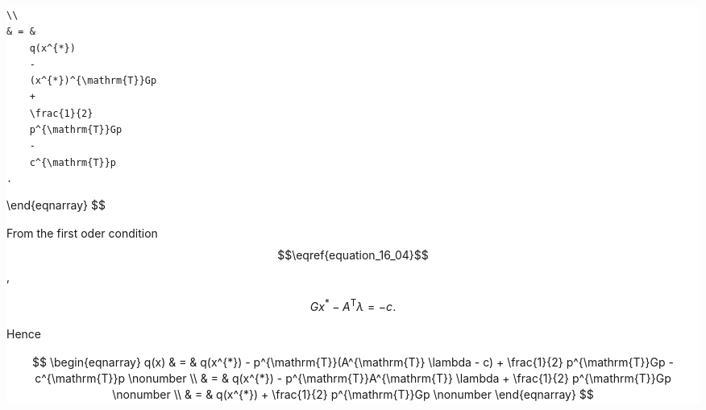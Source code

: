     \\
    & = &
        q(x^{*})
        -
        (x^{*})^{\mathrm{T}}Gp
        +
        \frac{1}{2}
        p^{\mathrm{T}}Gp
        -
        c^{\mathrm{T}}p
    .
\end{eqnarray}
$$

From the first oder condition $$\eqref{equation_16_04}$$, 

$$
    Gx^{*} - A^{\mathrm{T}}\lambda
    =
    -c
    .
$$

Hence

$$
\begin{eqnarray}
    q(x)
    & = &
        q(x^{*})
        -
        p^{\mathrm{T}}(A^{\mathrm{T}} \lambda - c)
        +
        \frac{1}{2}
        p^{\mathrm{T}}Gp
        -
        c^{\mathrm{T}}p
    \nonumber
    \\
    & = &
        q(x^{*})
        -
        p^{\mathrm{T}}A^{\mathrm{T}} \lambda
        +
        \frac{1}{2}
        p^{\mathrm{T}}Gp
    \nonumber
    \\
    & = &
        q(x^{*})
        +
        \frac{1}{2}
        p^{\mathrm{T}}Gp
    \nonumber
\end{eqnarray}
$$
